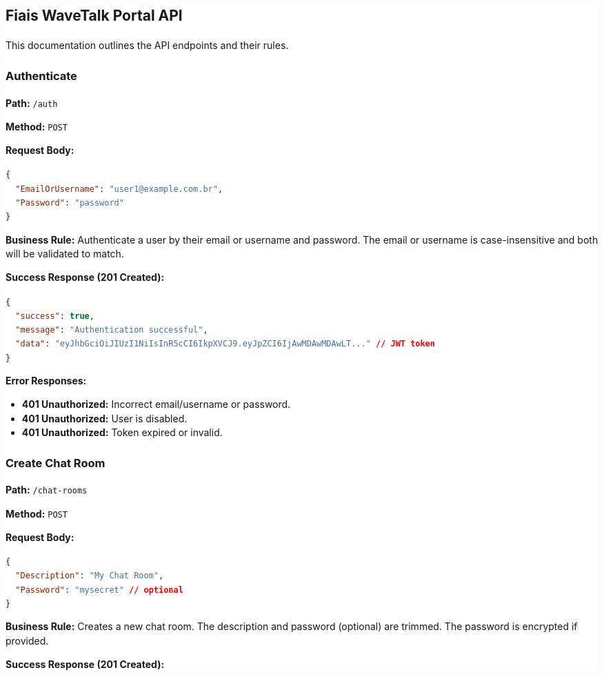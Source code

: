 ## Fiais WaveTalk Portal API

This documentation outlines the API endpoints and their rules.

### Authenticate

**Path:** `/auth`

**Method:** `POST`

**Request Body:**

```json
{
  "EmailOrUsername": "user1@example.com.br",
  "Password": "password"
}
```

**Business Rule:** Authenticate a user by their email or username and password. The email or username is case-insensitive and both will be validated to match.

**Success Response (201 Created):**

```json
{
  "success": true,
  "message": "Authentication successful",
  "data": "eyJhbGciOiJIUzI1NiIsInR5cCI6IkpXVCJ9.eyJpZCI6IjAwMDAwMDAwLT..." // JWT token
}
```

**Error Responses:**

- **401 Unauthorized:** Incorrect email/username or password.
- **401 Unauthorized:** User is disabled.
- **401 Unauthorized:** Token expired or invalid.

### Create Chat Room

**Path:** `/chat-rooms`

**Method:** `POST`

**Request Body:**

```json
{
  "Description": "My Chat Room",
  "Password": "mysecret" // optional
}
```

**Business Rule:** Creates a new chat room. The description and password (optional) are trimmed. The password is encrypted if provided.

**Success Response (201 Created):**

